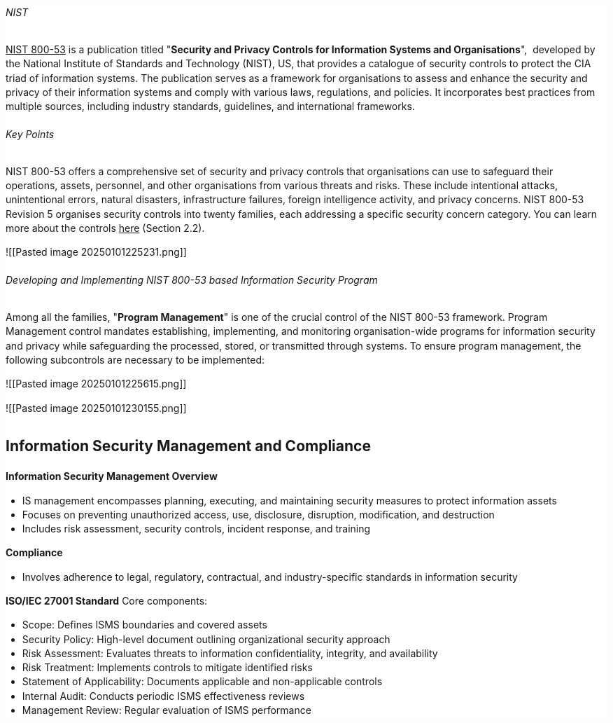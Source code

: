 ###### NIST
[NIST 800-53](https://nvlpubs.nist.gov/nistpubs/SpecialPublications/NIST.SP.800-53r5.pdf)  is a publication titled "**Security and Privacy Controls for Information Systems and Organisations**",  developed by the National Institute of Standards and Technology (NIST), US, that provides a catalogue of security controls to protect the CIA triad of information systems. The publication serves as a framework for organisations to assess and enhance the security and privacy of their information systems and comply with various laws, regulations, and policies. It incorporates best practices from multiple sources, including industry standards, guidelines, and international frameworks.

###### Key Points
NIST 800-53 offers a comprehensive set of security and privacy controls that organisations can use to safeguard their operations, assets, personnel, and other organisations from various threats and risks. These include intentional attacks, unintentional errors, natural disasters, infrastructure failures, foreign intelligence activity, and privacy concerns. NIST 800-53 Revision 5 organises security controls into twenty families, each addressing a specific security concern category. You can learn more about the controls [here](https://nvlpubs.nist.gov/nistpubs/SpecialPublications/NIST.SP.800-53r5.pdf) (Section 2.2).

![[Pasted image 20250101225231.png]]


###### Developing and Implementing NIST 800-53 based Information Security Program

Among all the families, "**Program Management**" is one of the crucial control of the NIST 800-53 framework. Program Management control mandates establishing, implementing, and monitoring organisation-wide programs for information security and privacy while safeguarding the processed, stored, or transmitted through systems. To ensure program management, the following subcontrols are necessary to be implemented:

![[Pasted image 20250101225615.png]]

![[Pasted image 20250101230155.png]]

## Information Security Management and Compliance

 **Information Security Management Overview**
- IS management encompasses planning, executing, and maintaining security measures to protect information assets
- Focuses on preventing unauthorized access, use, disclosure, disruption, modification, and destruction
- Includes risk assessment, security controls, incident response, and training

**Compliance**
- Involves adherence to legal, regulatory, contractual, and industry-specific standards in information security

**ISO/IEC 27001 Standard**
Core components:
- Scope: Defines ISMS boundaries and covered assets
- Security Policy: High-level document outlining organizational security approach
- Risk Assessment: Evaluates threats to information confidentiality, integrity, and availability
- Risk Treatment: Implements controls to mitigate identified risks
- Statement of Applicability: Documents applicable and non-applicable controls
- Internal Audit: Conducts periodic ISMS effectiveness reviews
- Management Review: Regular evaluation of ISMS performance
